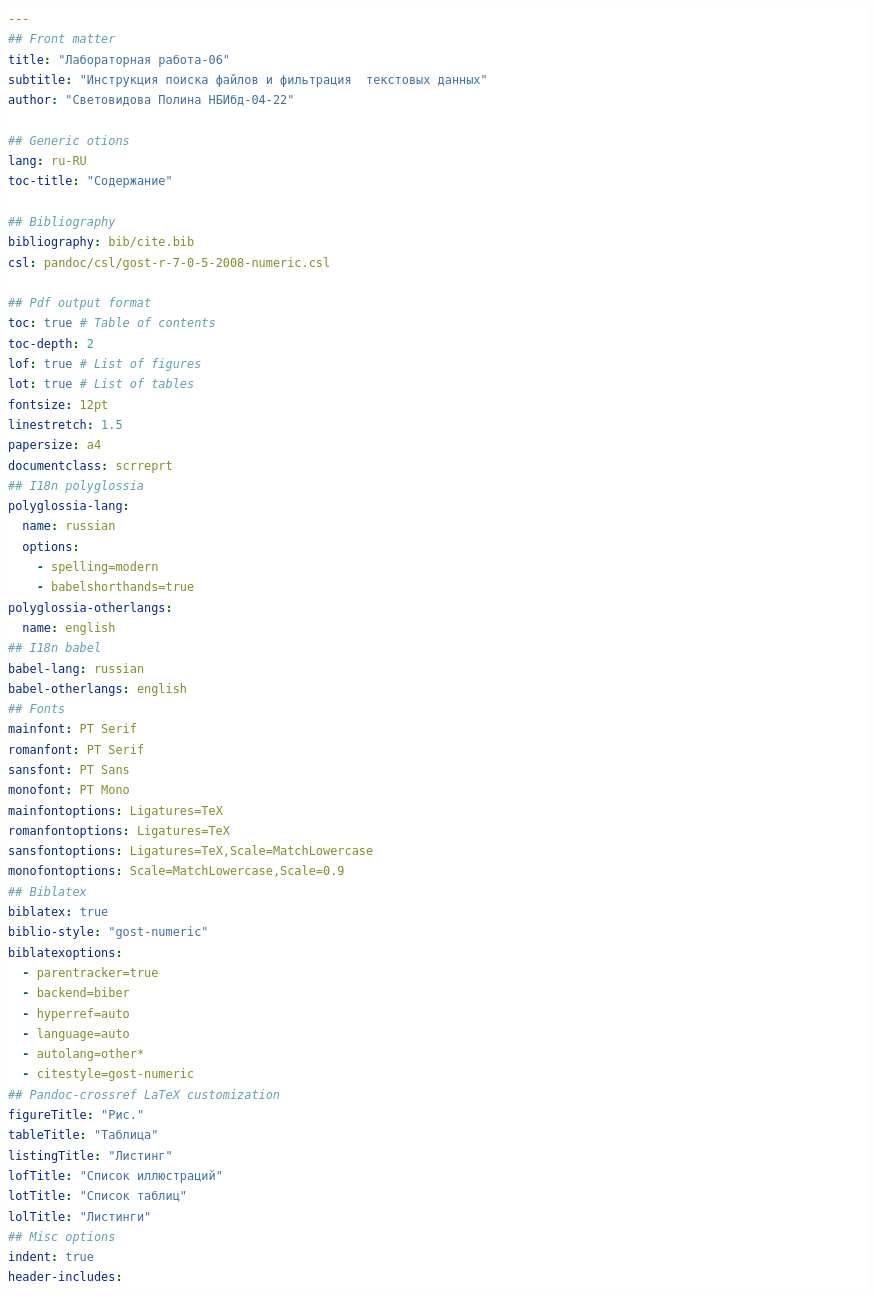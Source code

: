 ```yaml
---
## Front matter
title: "Лабораторная работа-06"
subtitle: "Инструкция поиска файлов и фильтрация  текстовых данных"
author: "Световидова Полина НБИбд-04-22"

## Generic otions
lang: ru-RU
toc-title: "Содержание"

## Bibliography
bibliography: bib/cite.bib
csl: pandoc/csl/gost-r-7-0-5-2008-numeric.csl

## Pdf output format
toc: true # Table of contents
toc-depth: 2
lof: true # List of figures
lot: true # List of tables
fontsize: 12pt
linestretch: 1.5
papersize: a4
documentclass: scrreprt
## I18n polyglossia
polyglossia-lang:
  name: russian
  options:
	- spelling=modern
	- babelshorthands=true
polyglossia-otherlangs:
  name: english
## I18n babel
babel-lang: russian
babel-otherlangs: english
## Fonts
mainfont: PT Serif
romanfont: PT Serif
sansfont: PT Sans
monofont: PT Mono
mainfontoptions: Ligatures=TeX
romanfontoptions: Ligatures=TeX
sansfontoptions: Ligatures=TeX,Scale=MatchLowercase
monofontoptions: Scale=MatchLowercase,Scale=0.9
## Biblatex
biblatex: true
biblio-style: "gost-numeric"
biblatexoptions:
  - parentracker=true
  - backend=biber
  - hyperref=auto
  - language=auto
  - autolang=other*
  - citestyle=gost-numeric
## Pandoc-crossref LaTeX customization
figureTitle: "Рис."
tableTitle: "Таблица"
listingTitle: "Листинг"
lofTitle: "Список иллюстраций"
lotTitle: "Список таблиц"
lolTitle: "Листинги"
## Misc options
indent: true
header-includes:
```